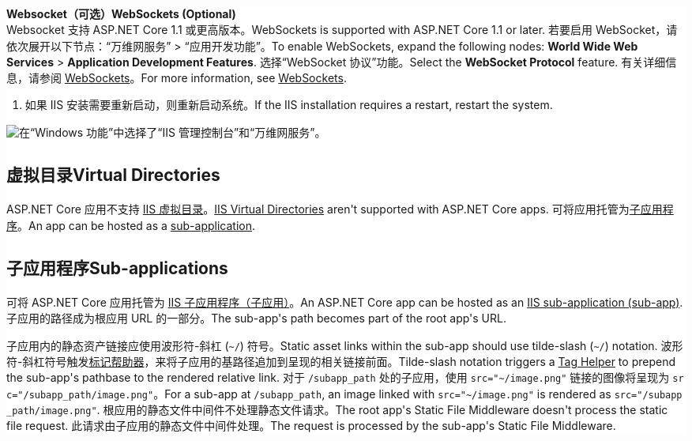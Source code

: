    <span data-ttu-id="22c0c-209">**Websocket（可选）**</span><span class="sxs-lookup"><span data-stu-id="22c0c-209">**WebSockets (Optional)**</span></span>  
   <span data-ttu-id="22c0c-210">Websocket 支持 ASP.NET Core 1.1 或更高版本。</span><span class="sxs-lookup"><span data-stu-id="22c0c-210">WebSockets is supported with ASP.NET Core 1.1 or later.</span></span> <span data-ttu-id="22c0c-211">若要启用 WebSocket，请依次展开以下节点：“万维网服务” > “应用开发功能”。</span><span class="sxs-lookup"><span data-stu-id="22c0c-211">To enable WebSockets, expand the following nodes: **World Wide Web Services** > **Application Development Features**.</span></span> <span data-ttu-id="22c0c-212">选择“WebSocket 协议”功能。</span><span class="sxs-lookup"><span data-stu-id="22c0c-212">Select the **WebSocket Protocol** feature.</span></span> <span data-ttu-id="22c0c-213">有关详细信息，请参阅 [WebSockets](xref:fundamentals/websockets)。</span><span class="sxs-lookup"><span data-stu-id="22c0c-213">For more information, see [WebSockets](xref:fundamentals/websockets).</span></span>

1. <span data-ttu-id="22c0c-214">如果 IIS 安装需要重新启动，则重新启动系统。</span><span class="sxs-lookup"><span data-stu-id="22c0c-214">If the IIS installation requires a restart, restart the system.</span></span>

![在“Windows 功能”中选择了“IIS 管理控制台”和“万维网服务”。](index/_static/windows-features-win10.png)

## <a name="virtual-directories"></a><span data-ttu-id="22c0c-216">虚拟目录</span><span class="sxs-lookup"><span data-stu-id="22c0c-216">Virtual Directories</span></span>

<span data-ttu-id="22c0c-217">ASP.NET Core 应用不支持 [IIS 虚拟目录](/iis/get-started/planning-your-iis-architecture/understanding-sites-applications-and-virtual-directories-on-iis#virtual-directories)。</span><span class="sxs-lookup"><span data-stu-id="22c0c-217">[IIS Virtual Directories](/iis/get-started/planning-your-iis-architecture/understanding-sites-applications-and-virtual-directories-on-iis#virtual-directories) aren't supported with ASP.NET Core apps.</span></span> <span data-ttu-id="22c0c-218">可将应用托管为[子应用程序](#sub-applications)。</span><span class="sxs-lookup"><span data-stu-id="22c0c-218">An app can be hosted as a [sub-application](#sub-applications).</span></span>

## <a name="sub-applications"></a><span data-ttu-id="22c0c-219">子应用程序</span><span class="sxs-lookup"><span data-stu-id="22c0c-219">Sub-applications</span></span>

<span data-ttu-id="22c0c-220">可将 ASP.NET Core 应用托管为 [IIS 子应用程序（子应用）](/iis/get-started/planning-your-iis-architecture/understanding-sites-applications-and-virtual-directories-on-iis#applications)。</span><span class="sxs-lookup"><span data-stu-id="22c0c-220">An ASP.NET Core app can be hosted as an [IIS sub-application (sub-app)](/iis/get-started/planning-your-iis-architecture/understanding-sites-applications-and-virtual-directories-on-iis#applications).</span></span> <span data-ttu-id="22c0c-221">子应用的路径成为根应用 URL 的一部分。</span><span class="sxs-lookup"><span data-stu-id="22c0c-221">The sub-app's path becomes part of the root app's URL.</span></span>

<span data-ttu-id="22c0c-222">子应用内的静态资产链接应使用波形符-斜杠 (`~/`) 符号。</span><span class="sxs-lookup"><span data-stu-id="22c0c-222">Static asset links within the sub-app should use tilde-slash (`~/`) notation.</span></span> <span data-ttu-id="22c0c-223">波形符-斜杠符号触发[标记帮助器](xref:mvc/views/tag-helpers/intro)，来将子应用的基路径追加到呈现的相关链接前面。</span><span class="sxs-lookup"><span data-stu-id="22c0c-223">Tilde-slash notation triggers a [Tag Helper](xref:mvc/views/tag-helpers/intro) to prepend the sub-app's pathbase to the rendered relative link.</span></span> <span data-ttu-id="22c0c-224">对于 `/subapp_path` 处的子应用，使用 `src="~/image.png"` 链接的图像将呈现为 `src="/subapp_path/image.png"`。</span><span class="sxs-lookup"><span data-stu-id="22c0c-224">For a sub-app at `/subapp_path`, an image linked with `src="~/image.png"` is rendered as `src="/subapp_path/image.png"`.</span></span> <span data-ttu-id="22c0c-225">根应用的静态文件中间件不处理静态文件请求。</span><span class="sxs-lookup"><span data-stu-id="22c0c-225">The root app's Static File Middleware doesn't process the static file request.</span></span> <span data-ttu-id="22c0c-226">此请求由子应用的静态文件中间件处理。</span><span class="sxs-lookup"><span data-stu-id="22c0c-226">The request is processed by the sub-app's Static File Middleware.</span></span>
